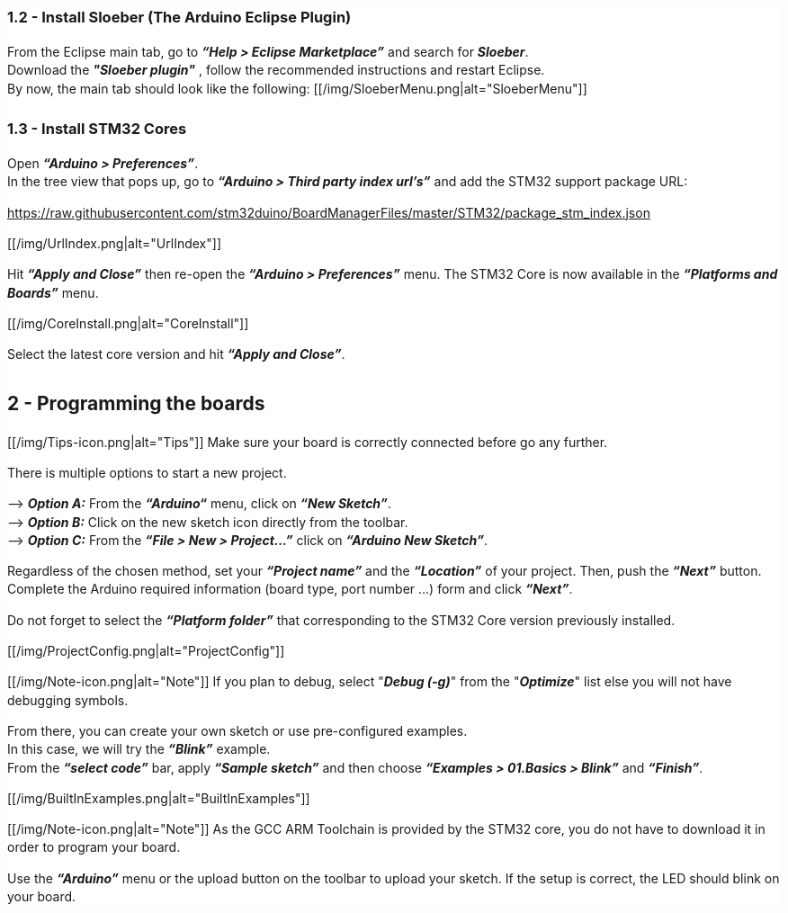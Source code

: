 ###  1.2 - Install Sloeber (The Arduino Eclipse Plugin) 
From the Eclipse main tab, go to _**“Help > Eclipse Marketplace”**_ and search for _**Sloeber**_. <br>
Download the _**"Sloeber plugin"**_ , follow the recommended instructions and restart Eclipse. <br>
By now, the main tab should look like the following:
[[/img/SloeberMenu.png|alt="SloeberMenu"]]

### 1.3 - Install STM32 Cores
Open _**“Arduino > Preferences”**_.<br>
In the tree view that pops up, go to _**“Arduino > Third party index url’s”**_ and add the STM32 support package URL:

https://raw.githubusercontent.com/stm32duino/BoardManagerFiles/master/STM32/package_stm_index.json

[[/img/UrlIndex.png|alt="UrlIndex"]]

Hit _**“Apply and Close”**_ then re-open the _**“Arduino > Preferences”**_ menu. The STM32 Core is now available in the _**“Platforms and Boards”**_ menu.

[[/img/CoreInstall.png|alt="CoreInstall"]]

Select the latest core version and hit _**“Apply and Close”**_.

## 2 - Programming the boards
[[/img/Tips-icon.png|alt="Tips"]] Make sure your board is correctly connected before go any further.

There is multiple options to start a new project. 

--> _**Option A:**_ From the _**“Arduino“**_ menu, click on _**“New Sketch”**_. <br>
--> _**Option B:**_ Click on the new sketch icon directly from the toolbar.<br>
--> _**Option C:**_ From the _**“File > New > Project…”**_ click on _**“Arduino New Sketch”**_.

Regardless of the chosen method, set your _**“Project name”**_ and the _**“Location”**_ of your project. Then, push the _**“Next”**_ button.
Complete the Arduino required information (board type, port number …) form and click _**“Next”**_.

Do not forget to select the _**“Platform folder”**_ that corresponding to the STM32 Core version previously installed.

[[/img/ProjectConfig.png|alt="ProjectConfig"]] 

[[/img/Note-icon.png|alt="Note"]] If you plan to debug, select "_**Debug (-g)**_" from the "_**Optimize**_" list else you will not have debugging symbols.

From there, you can create your own sketch or use pre-configured examples. <br>
In this case, we will try the _**“Blink”**_ example.<br>
From the _**“select code”**_ bar, apply _**“Sample sketch”**_ and then choose _**“Examples > 01.Basics > Blink”**_ and _**“Finish”**_.

[[/img/BuiltInExamples.png|alt="BuiltInExamples"]] 

[[/img/Note-icon.png|alt="Note"]] As the GCC ARM Toolchain is provided by the STM32 core, you do not have to download it in order to program your board.

Use the _**“Arduino”**_ menu or the upload button on the toolbar to upload your sketch. If the setup is correct, the LED should blink on your board.
